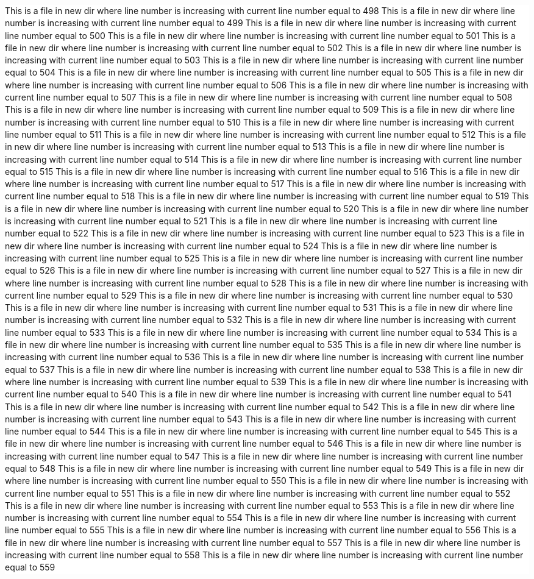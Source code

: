 This is a file in new dir where line number is increasing with current line number equal to 498
This is a file in new dir where line number is increasing with current line number equal to 499
This is a file in new dir where line number is increasing with current line number equal to 500
This is a file in new dir where line number is increasing with current line number equal to 501
This is a file in new dir where line number is increasing with current line number equal to 502
This is a file in new dir where line number is increasing with current line number equal to 503
This is a file in new dir where line number is increasing with current line number equal to 504
This is a file in new dir where line number is increasing with current line number equal to 505
This is a file in new dir where line number is increasing with current line number equal to 506
This is a file in new dir where line number is increasing with current line number equal to 507
This is a file in new dir where line number is increasing with current line number equal to 508
This is a file in new dir where line number is increasing with current line number equal to 509
This is a file in new dir where line number is increasing with current line number equal to 510
This is a file in new dir where line number is increasing with current line number equal to 511
This is a file in new dir where line number is increasing with current line number equal to 512
This is a file in new dir where line number is increasing with current line number equal to 513
This is a file in new dir where line number is increasing with current line number equal to 514
This is a file in new dir where line number is increasing with current line number equal to 515
This is a file in new dir where line number is increasing with current line number equal to 516
This is a file in new dir where line number is increasing with current line number equal to 517
This is a file in new dir where line number is increasing with current line number equal to 518
This is a file in new dir where line number is increasing with current line number equal to 519
This is a file in new dir where line number is increasing with current line number equal to 520
This is a file in new dir where line number is increasing with current line number equal to 521
This is a file in new dir where line number is increasing with current line number equal to 522
This is a file in new dir where line number is increasing with current line number equal to 523
This is a file in new dir where line number is increasing with current line number equal to 524
This is a file in new dir where line number is increasing with current line number equal to 525
This is a file in new dir where line number is increasing with current line number equal to 526
This is a file in new dir where line number is increasing with current line number equal to 527
This is a file in new dir where line number is increasing with current line number equal to 528
This is a file in new dir where line number is increasing with current line number equal to 529
This is a file in new dir where line number is increasing with current line number equal to 530
This is a file in new dir where line number is increasing with current line number equal to 531
This is a file in new dir where line number is increasing with current line number equal to 532
This is a file in new dir where line number is increasing with current line number equal to 533
This is a file in new dir where line number is increasing with current line number equal to 534
This is a file in new dir where line number is increasing with current line number equal to 535
This is a file in new dir where line number is increasing with current line number equal to 536
This is a file in new dir where line number is increasing with current line number equal to 537
This is a file in new dir where line number is increasing with current line number equal to 538
This is a file in new dir where line number is increasing with current line number equal to 539
This is a file in new dir where line number is increasing with current line number equal to 540
This is a file in new dir where line number is increasing with current line number equal to 541
This is a file in new dir where line number is increasing with current line number equal to 542
This is a file in new dir where line number is increasing with current line number equal to 543
This is a file in new dir where line number is increasing with current line number equal to 544
This is a file in new dir where line number is increasing with current line number equal to 545
This is a file in new dir where line number is increasing with current line number equal to 546
This is a file in new dir where line number is increasing with current line number equal to 547
This is a file in new dir where line number is increasing with current line number equal to 548
This is a file in new dir where line number is increasing with current line number equal to 549
This is a file in new dir where line number is increasing with current line number equal to 550
This is a file in new dir where line number is increasing with current line number equal to 551
This is a file in new dir where line number is increasing with current line number equal to 552
This is a file in new dir where line number is increasing with current line number equal to 553
This is a file in new dir where line number is increasing with current line number equal to 554
This is a file in new dir where line number is increasing with current line number equal to 555
This is a file in new dir where line number is increasing with current line number equal to 556
This is a file in new dir where line number is increasing with current line number equal to 557
This is a file in new dir where line number is increasing with current line number equal to 558
This is a file in new dir where line number is increasing with current line number equal to 559